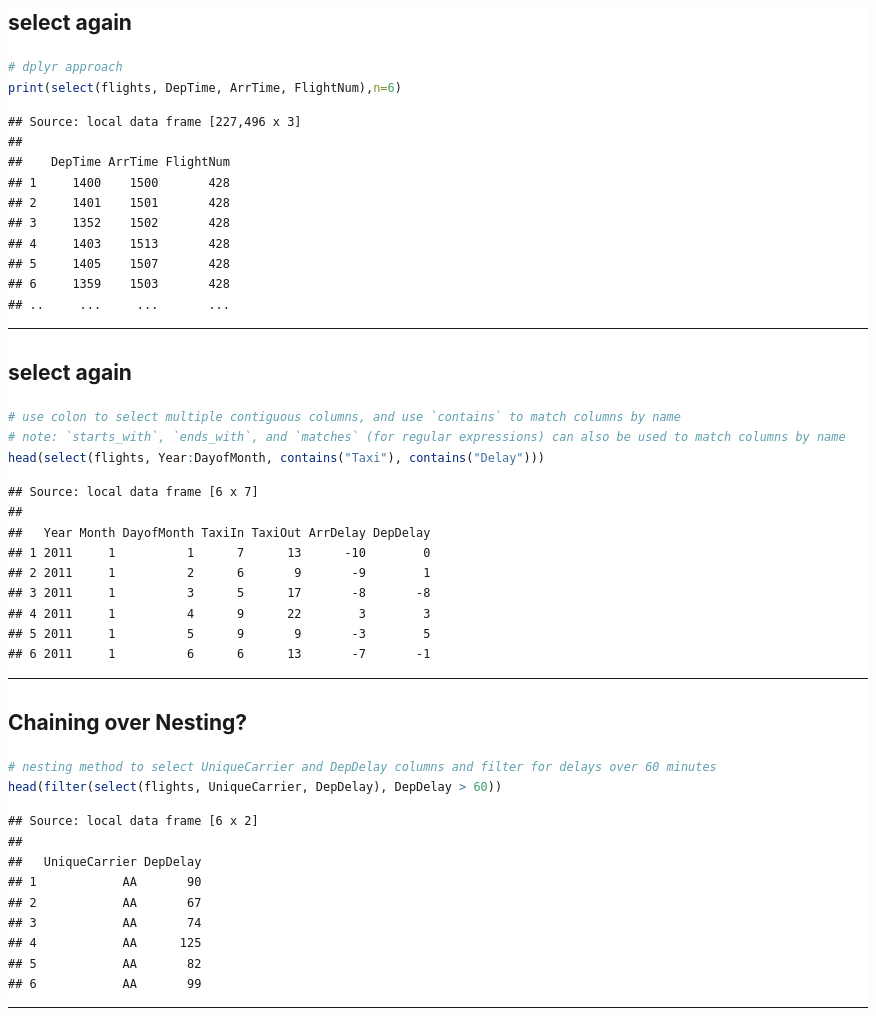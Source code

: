 ## select again


```r
# dplyr approach
print(select(flights, DepTime, ArrTime, FlightNum),n=6)
```

```
## Source: local data frame [227,496 x 3]
## 
##    DepTime ArrTime FlightNum
## 1     1400    1500       428
## 2     1401    1501       428
## 3     1352    1502       428
## 4     1403    1513       428
## 5     1405    1507       428
## 6     1359    1503       428
## ..     ...     ...       ...
```

---
## select again


```r
# use colon to select multiple contiguous columns, and use `contains` to match columns by name
# note: `starts_with`, `ends_with`, and `matches` (for regular expressions) can also be used to match columns by name
head(select(flights, Year:DayofMonth, contains("Taxi"), contains("Delay")))
```

```
## Source: local data frame [6 x 7]
## 
##   Year Month DayofMonth TaxiIn TaxiOut ArrDelay DepDelay
## 1 2011     1          1      7      13      -10        0
## 2 2011     1          2      6       9       -9        1
## 3 2011     1          3      5      17       -8       -8
## 4 2011     1          4      9      22        3        3
## 5 2011     1          5      9       9       -3        5
## 6 2011     1          6      6      13       -7       -1
```

---
## Chaining over Nesting?


```r
# nesting method to select UniqueCarrier and DepDelay columns and filter for delays over 60 minutes
head(filter(select(flights, UniqueCarrier, DepDelay), DepDelay > 60))
```

```
## Source: local data frame [6 x 2]
## 
##   UniqueCarrier DepDelay
## 1            AA       90
## 2            AA       67
## 3            AA       74
## 4            AA      125
## 5            AA       82
## 6            AA       99
```

---